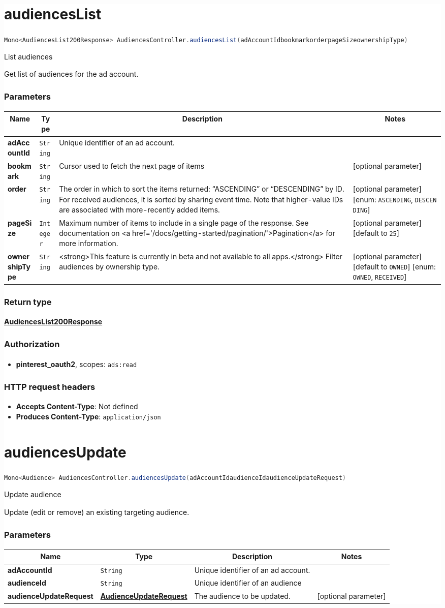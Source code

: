<a id="audiencesList"></a>
# **audiencesList**
```java
Mono<AudiencesList200Response> AudiencesController.audiencesList(adAccountIdbookmarkorderpageSizeownershipType)
```

List audiences

Get list of audiences for the ad account.

### Parameters
Name | Type | Description  | Notes
------------- | ------------- | ------------- | -------------
**adAccountId** | `String` | Unique identifier of an ad account. |
**bookmark** | `String` | Cursor used to fetch the next page of items | [optional parameter]
**order** | `String` | The order in which to sort the items returned: “ASCENDING” or “DESCENDING” by ID. For received audiences, it is sorted by sharing event time. Note that higher-value IDs are associated with more-recently added items. | [optional parameter] [enum: `ASCENDING`, `DESCENDING`]
**pageSize** | `Integer` | Maximum number of items to include in a single page of the response. See documentation on &lt;a href&#x3D;&#39;/docs/getting-started/pagination/&#39;&gt;Pagination&lt;/a&gt; for more information. | [optional parameter] [default to `25`]
**ownershipType** | `String` | &lt;strong&gt;This feature is currently in beta and not available to all apps.&lt;/strong&gt; Filter audiences by ownership type. | [optional parameter] [default to `OWNED`] [enum: `OWNED`, `RECEIVED`]

### Return type
[**AudiencesList200Response**](../../docs/models/AudiencesList200Response.md)

### Authorization
* **pinterest_oauth2**, scopes: `ads:read`

### HTTP request headers
 - **Accepts Content-Type**: Not defined
 - **Produces Content-Type**: `application/json`

<a id="audiencesUpdate"></a>
# **audiencesUpdate**
```java
Mono<Audience> AudiencesController.audiencesUpdate(adAccountIdaudienceIdaudienceUpdateRequest)
```

Update audience

Update (edit or remove) an existing targeting audience.

### Parameters
Name | Type | Description  | Notes
------------- | ------------- | ------------- | -------------
**adAccountId** | `String` | Unique identifier of an ad account. |
**audienceId** | `String` | Unique identifier of an audience |
**audienceUpdateRequest** | [**AudienceUpdateRequest**](../../docs/models/AudienceUpdateRequest.md) | The audience to be updated. | [optional parameter]
